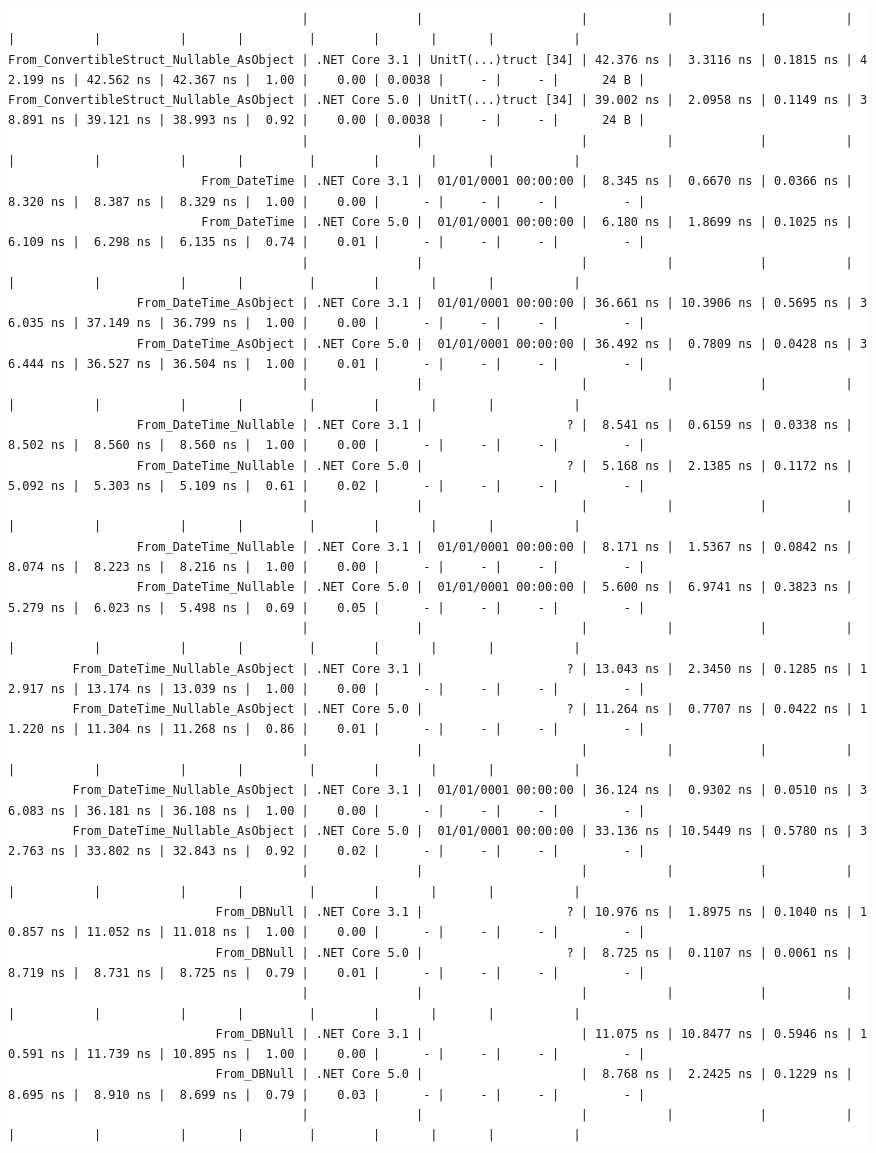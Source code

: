                                              |               |                      |           |            |           |           |           |           |       |         |        |       |       |           |
    From_ConvertibleStruct_Nullable_AsObject | .NET Core 3.1 | UnitT(...)truct [34] | 42.376 ns |  3.3116 ns | 0.1815 ns | 42.199 ns | 42.562 ns | 42.367 ns |  1.00 |    0.00 | 0.0038 |     - |     - |      24 B |
    From_ConvertibleStruct_Nullable_AsObject | .NET Core 5.0 | UnitT(...)truct [34] | 39.002 ns |  2.0958 ns | 0.1149 ns | 38.891 ns | 39.121 ns | 38.993 ns |  0.92 |    0.00 | 0.0038 |     - |     - |      24 B |
                                             |               |                      |           |            |           |           |           |           |       |         |        |       |       |           |
                               From_DateTime | .NET Core 3.1 |  01/01/0001 00:00:00 |  8.345 ns |  0.6670 ns | 0.0366 ns |  8.320 ns |  8.387 ns |  8.329 ns |  1.00 |    0.00 |      - |     - |     - |         - |
                               From_DateTime | .NET Core 5.0 |  01/01/0001 00:00:00 |  6.180 ns |  1.8699 ns | 0.1025 ns |  6.109 ns |  6.298 ns |  6.135 ns |  0.74 |    0.01 |      - |     - |     - |         - |
                                             |               |                      |           |            |           |           |           |           |       |         |        |       |       |           |
                      From_DateTime_AsObject | .NET Core 3.1 |  01/01/0001 00:00:00 | 36.661 ns | 10.3906 ns | 0.5695 ns | 36.035 ns | 37.149 ns | 36.799 ns |  1.00 |    0.00 |      - |     - |     - |         - |
                      From_DateTime_AsObject | .NET Core 5.0 |  01/01/0001 00:00:00 | 36.492 ns |  0.7809 ns | 0.0428 ns | 36.444 ns | 36.527 ns | 36.504 ns |  1.00 |    0.01 |      - |     - |     - |         - |
                                             |               |                      |           |            |           |           |           |           |       |         |        |       |       |           |
                      From_DateTime_Nullable | .NET Core 3.1 |                    ? |  8.541 ns |  0.6159 ns | 0.0338 ns |  8.502 ns |  8.560 ns |  8.560 ns |  1.00 |    0.00 |      - |     - |     - |         - |
                      From_DateTime_Nullable | .NET Core 5.0 |                    ? |  5.168 ns |  2.1385 ns | 0.1172 ns |  5.092 ns |  5.303 ns |  5.109 ns |  0.61 |    0.02 |      - |     - |     - |         - |
                                             |               |                      |           |            |           |           |           |           |       |         |        |       |       |           |
                      From_DateTime_Nullable | .NET Core 3.1 |  01/01/0001 00:00:00 |  8.171 ns |  1.5367 ns | 0.0842 ns |  8.074 ns |  8.223 ns |  8.216 ns |  1.00 |    0.00 |      - |     - |     - |         - |
                      From_DateTime_Nullable | .NET Core 5.0 |  01/01/0001 00:00:00 |  5.600 ns |  6.9741 ns | 0.3823 ns |  5.279 ns |  6.023 ns |  5.498 ns |  0.69 |    0.05 |      - |     - |     - |         - |
                                             |               |                      |           |            |           |           |           |           |       |         |        |       |       |           |
             From_DateTime_Nullable_AsObject | .NET Core 3.1 |                    ? | 13.043 ns |  2.3450 ns | 0.1285 ns | 12.917 ns | 13.174 ns | 13.039 ns |  1.00 |    0.00 |      - |     - |     - |         - |
             From_DateTime_Nullable_AsObject | .NET Core 5.0 |                    ? | 11.264 ns |  0.7707 ns | 0.0422 ns | 11.220 ns | 11.304 ns | 11.268 ns |  0.86 |    0.01 |      - |     - |     - |         - |
                                             |               |                      |           |            |           |           |           |           |       |         |        |       |       |           |
             From_DateTime_Nullable_AsObject | .NET Core 3.1 |  01/01/0001 00:00:00 | 36.124 ns |  0.9302 ns | 0.0510 ns | 36.083 ns | 36.181 ns | 36.108 ns |  1.00 |    0.00 |      - |     - |     - |         - |
             From_DateTime_Nullable_AsObject | .NET Core 5.0 |  01/01/0001 00:00:00 | 33.136 ns | 10.5449 ns | 0.5780 ns | 32.763 ns | 33.802 ns | 32.843 ns |  0.92 |    0.02 |      - |     - |     - |         - |
                                             |               |                      |           |            |           |           |           |           |       |         |        |       |       |           |
                                 From_DBNull | .NET Core 3.1 |                    ? | 10.976 ns |  1.8975 ns | 0.1040 ns | 10.857 ns | 11.052 ns | 11.018 ns |  1.00 |    0.00 |      - |     - |     - |         - |
                                 From_DBNull | .NET Core 5.0 |                    ? |  8.725 ns |  0.1107 ns | 0.0061 ns |  8.719 ns |  8.731 ns |  8.725 ns |  0.79 |    0.01 |      - |     - |     - |         - |
                                             |               |                      |           |            |           |           |           |           |       |         |        |       |       |           |
                                 From_DBNull | .NET Core 3.1 |                      | 11.075 ns | 10.8477 ns | 0.5946 ns | 10.591 ns | 11.739 ns | 10.895 ns |  1.00 |    0.00 |      - |     - |     - |         - |
                                 From_DBNull | .NET Core 5.0 |                      |  8.768 ns |  2.2425 ns | 0.1229 ns |  8.695 ns |  8.910 ns |  8.699 ns |  0.79 |    0.03 |      - |     - |     - |         - |
                                             |               |                      |           |            |           |           |           |           |       |         |        |       |       |           |